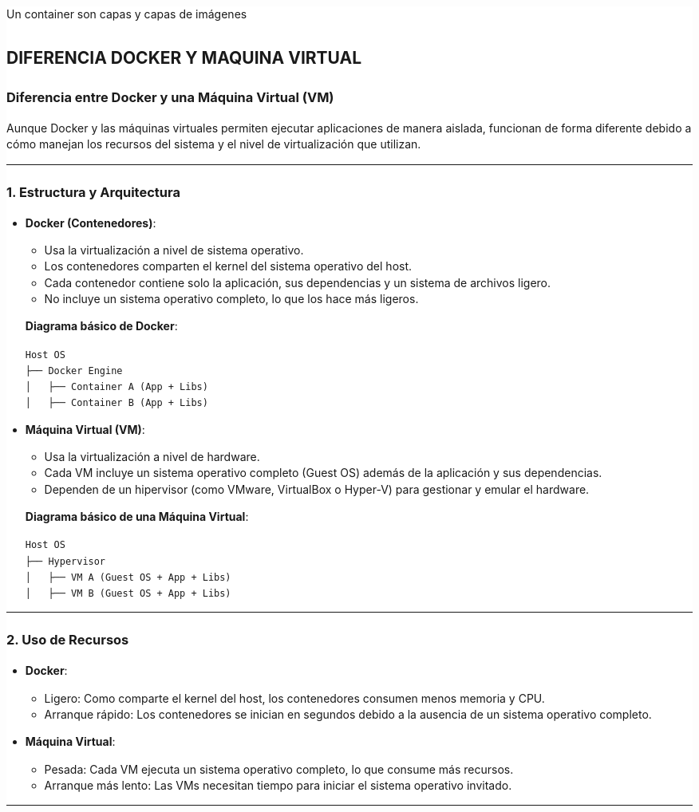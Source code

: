 Un container son capas y capas de imágenes

## DIFERENCIA DOCKER Y MAQUINA VIRTUAL
### Diferencia entre Docker y una Máquina Virtual (VM)

Aunque Docker y las máquinas virtuales permiten ejecutar aplicaciones de manera aislada, funcionan de forma diferente debido a cómo manejan los recursos del sistema y el nivel de virtualización que utilizan.

---

### 1. **Estructura y Arquitectura**
- **Docker (Contenedores)**:
  - Usa la virtualización a nivel de sistema operativo.
  - Los contenedores comparten el kernel del sistema operativo del host.
  - Cada contenedor contiene solo la aplicación, sus dependencias y un sistema de archivos ligero.
  - No incluye un sistema operativo completo, lo que los hace más ligeros.

  **Diagrama básico de Docker**:
  ```
  Host OS
  ├── Docker Engine
  │   ├── Container A (App + Libs)
  │   ├── Container B (App + Libs)
  ```

- **Máquina Virtual (VM)**:
  - Usa la virtualización a nivel de hardware.
  - Cada VM incluye un sistema operativo completo (Guest OS) además de la aplicación y sus dependencias.
  - Dependen de un hipervisor (como VMware, VirtualBox o Hyper-V) para gestionar y emular el hardware.

  **Diagrama básico de una Máquina Virtual**:
  ```
  Host OS
  ├── Hypervisor
  │   ├── VM A (Guest OS + App + Libs)
  │   ├── VM B (Guest OS + App + Libs)
  ```

---

### 2. **Uso de Recursos**
- **Docker**:
  - Ligero: Como comparte el kernel del host, los contenedores consumen menos memoria y CPU.
  - Arranque rápido: Los contenedores se inician en segundos debido a la ausencia de un sistema operativo completo.

- **Máquina Virtual**:
  - Pesada: Cada VM ejecuta un sistema operativo completo, lo que consume más recursos.
  - Arranque más lento: Las VMs necesitan tiempo para iniciar el sistema operativo invitado.

---